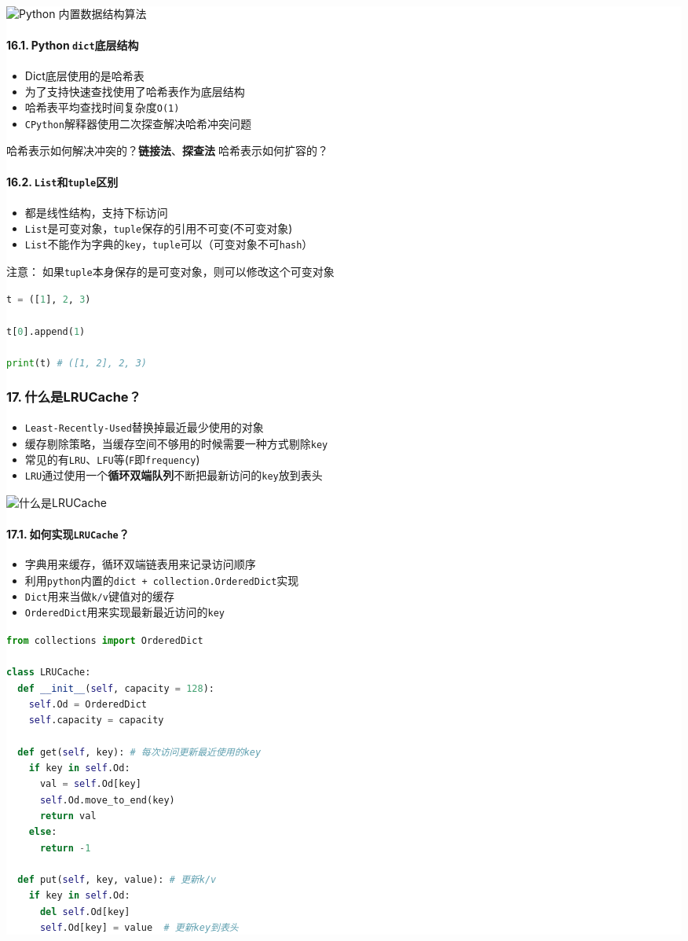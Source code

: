 
![Python 内置数据结构算法](/imgs/python_data_structure.png)


#### 16.1. Python `dict`底层结构
- Dict底层使用的是哈希表
- 为了支持快速查找使用了哈希表作为底层结构
- 哈希表平均查找时间复杂度`O(1)`
- `CPython`解释器使用二次探查解决哈希冲突问题


哈希表示如何解决冲突的？**链接法**、**探查法**
哈希表示如何扩容的？


#### 16.2. `List`和`tuple`区别
- 都是线性结构，支持下标访问
- `List`是可变对象，`tuple`保存的引用不可变(不可变对象)
- `List`不能作为字典的`key`，`tuple`可以（可变对象不可`hash`）


注意：
如果`tuple`本身保存的是可变对象，则可以修改这个可变对象


```python
t = ([1], 2, 3)

t[0].append(1)

print(t) # ([1, 2], 2, 3)
```


### 17. 什么是LRUCache？
- `Least-Recently-Used`替换掉最近最少使用的对象
- 缓存剔除策略，当缓存空间不够用的时候需要一种方式剔除`key`
- 常见的有`LRU`、`LFU`等(`F`即`frequency`)
- `LRU`通过使用一个**循环双端队列**不断把最新访问的`key`放到表头

![什么是LRUCache](/imgs/python_LRU.png)

#### 17.1. 如何实现`LRUCache`？
- 字典用来缓存，循环双端链表用来记录访问顺序
- 利用`python`内置的`dict + collection.OrderedDict`实现
- `Dict`用来当做`k/v`键值对的缓存
- `OrderedDict`用来实现最新最近访问的`key`


```python
from collections import OrderedDict

class LRUCache:
  def __init__(self, capacity = 128):
    self.Od = OrderedDict
    self.capacity = capacity

  def get(self, key): # 每次访问更新最近使用的key
    if key in self.Od:
      val = self.Od[key]
      self.Od.move_to_end(key)
      return val
    else:
      return -1

  def put(self, key, value): # 更新k/v
    if key in self.Od:
      del self.Od[key]
      self.Od[key] = value  # 更新key到表头
```
